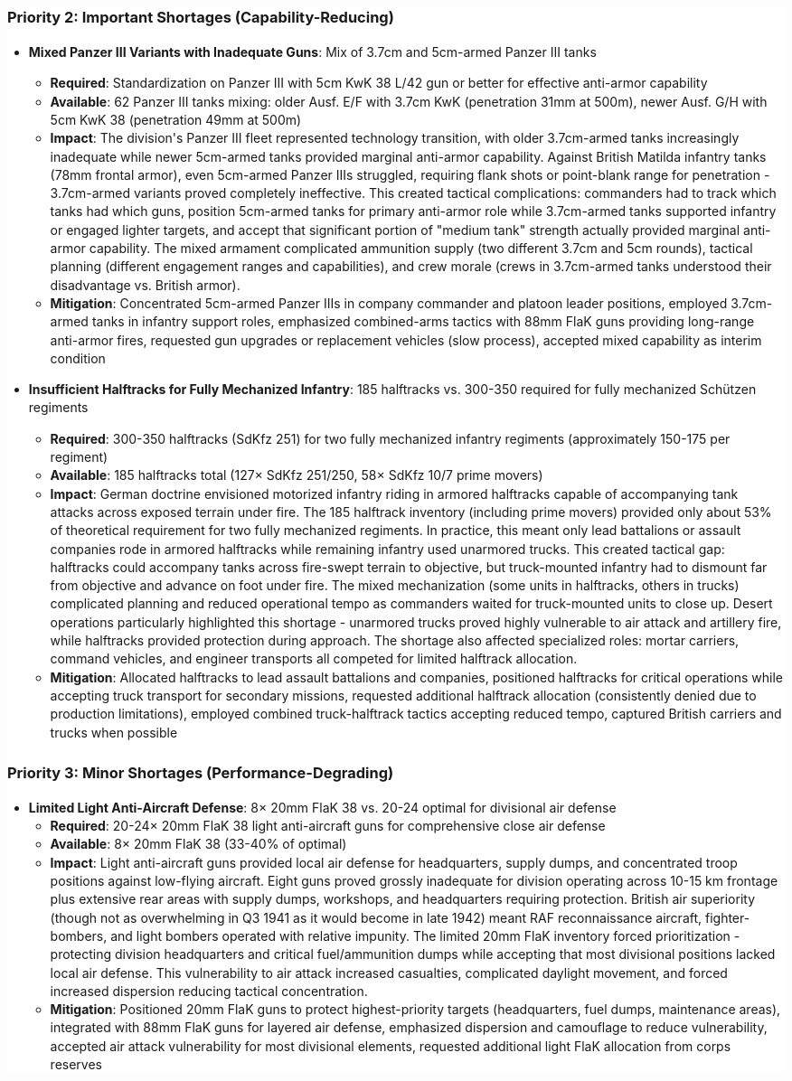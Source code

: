 ### Priority 2: Important Shortages (Capability-Reducing)

- **Mixed Panzer III Variants with Inadequate Guns**: Mix of 3.7cm and 5cm-armed Panzer III tanks
  - **Required**: Standardization on Panzer III with 5cm KwK 38 L/42 gun or better for effective anti-armor capability
  - **Available**: 62 Panzer III tanks mixing: older Ausf. E/F with 3.7cm KwK (penetration 31mm at 500m), newer Ausf. G/H with 5cm KwK 38 (penetration 49mm at 500m)
  - **Impact**: The division's Panzer III fleet represented technology transition, with older 3.7cm-armed tanks increasingly inadequate while newer 5cm-armed tanks provided marginal anti-armor capability. Against British Matilda infantry tanks (78mm frontal armor), even 5cm-armed Panzer IIIs struggled, requiring flank shots or point-blank range for penetration - 3.7cm-armed variants proved completely ineffective. This created tactical complications: commanders had to track which tanks had which guns, position 5cm-armed tanks for primary anti-armor role while 3.7cm-armed tanks supported infantry or engaged lighter targets, and accept that significant portion of "medium tank" strength actually provided marginal anti-armor capability. The mixed armament complicated ammunition supply (two different 3.7cm and 5cm rounds), tactical planning (different engagement ranges and capabilities), and crew morale (crews in 3.7cm-armed tanks understood their disadvantage vs. British armor).
  - **Mitigation**: Concentrated 5cm-armed Panzer IIIs in company commander and platoon leader positions, employed 3.7cm-armed tanks in infantry support roles, emphasized combined-arms tactics with 88mm FlaK guns providing long-range anti-armor fires, requested gun upgrades or replacement vehicles (slow process), accepted mixed capability as interim condition

- **Insufficient Halftracks for Fully Mechanized Infantry**: 185 halftracks vs. 300-350 required for fully mechanized Schützen regiments
  - **Required**: 300-350 halftracks (SdKfz 251) for two fully mechanized infantry regiments (approximately 150-175 per regiment)
  - **Available**: 185 halftracks total (127× SdKfz 251/250, 58× SdKfz 10/7 prime movers)
  - **Impact**: German doctrine envisioned motorized infantry riding in armored halftracks capable of accompanying tank attacks across exposed terrain under fire. The 185 halftrack inventory (including prime movers) provided only about 53% of theoretical requirement for two fully mechanized regiments. In practice, this meant only lead battalions or assault companies rode in armored halftracks while remaining infantry used unarmored trucks. This created tactical gap: halftracks could accompany tanks across fire-swept terrain to objective, but truck-mounted infantry had to dismount far from objective and advance on foot under fire. The mixed mechanization (some units in halftracks, others in trucks) complicated planning and reduced operational tempo as commanders waited for truck-mounted units to close up. Desert operations particularly highlighted this shortage - unarmored trucks proved highly vulnerable to air attack and artillery fire, while halftracks provided protection during approach. The shortage also affected specialized roles: mortar carriers, command vehicles, and engineer transports all competed for limited halftrack allocation.
  - **Mitigation**: Allocated halftracks to lead assault battalions and companies, positioned halftracks for critical operations while accepting truck transport for secondary missions, requested additional halftrack allocation (consistently denied due to production limitations), employed combined truck-halftrack tactics accepting reduced tempo, captured British carriers and trucks when possible

### Priority 3: Minor Shortages (Performance-Degrading)

- **Limited Light Anti-Aircraft Defense**: 8× 20mm FlaK 38 vs. 20-24 optimal for divisional air defense
  - **Required**: 20-24× 20mm FlaK 38 light anti-aircraft guns for comprehensive close air defense
  - **Available**: 8× 20mm FlaK 38 (33-40% of optimal)
  - **Impact**: Light anti-aircraft guns provided local air defense for headquarters, supply dumps, and concentrated troop positions against low-flying aircraft. Eight guns proved grossly inadequate for division operating across 10-15 km frontage plus extensive rear areas with supply dumps, workshops, and headquarters requiring protection. British air superiority (though not as overwhelming in Q3 1941 as it would become in late 1942) meant RAF reconnaissance aircraft, fighter-bombers, and light bombers operated with relative impunity. The limited 20mm FlaK inventory forced prioritization - protecting division headquarters and critical fuel/ammunition dumps while accepting that most divisional positions lacked local air defense. This vulnerability to air attack increased casualties, complicated daylight movement, and forced increased dispersion reducing tactical concentration.
  - **Mitigation**: Positioned 20mm FlaK guns to protect highest-priority targets (headquarters, fuel dumps, maintenance areas), integrated with 88mm FlaK guns for layered air defense, emphasized dispersion and camouflage to reduce vulnerability, accepted air attack vulnerability for most divisional elements, requested additional light FlaK allocation from corps reserves
